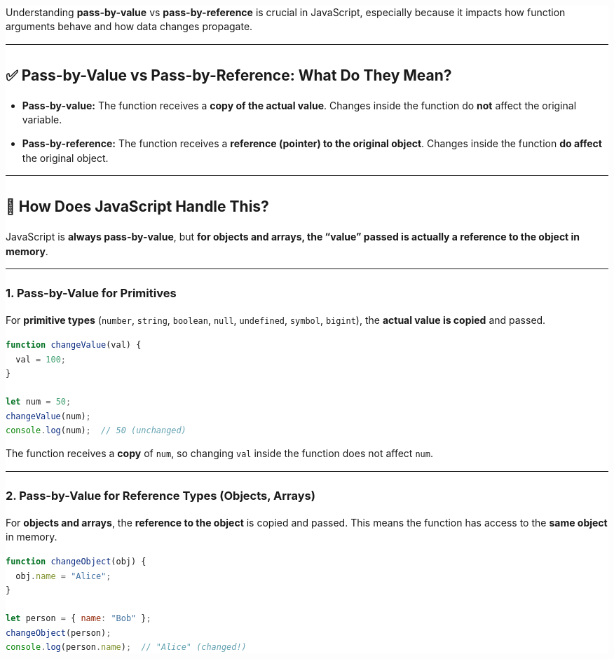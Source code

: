 Understanding **pass-by-value** vs **pass-by-reference** is crucial in JavaScript, especially because it impacts how function arguments behave and how data changes propagate.

---

## ✅ Pass-by-Value vs Pass-by-Reference: What Do They Mean?

* **Pass-by-value:**
  The function receives a **copy of the actual value**. Changes inside the function do **not** affect the original variable.

* **Pass-by-reference:**
  The function receives a **reference (pointer) to the original object**. Changes inside the function **do affect** the original object.

---

## 🔹 How Does JavaScript Handle This?

JavaScript is **always pass-by-value**, but **for objects and arrays, the “value” passed is actually a reference to the object in memory**.

---

### 1. Pass-by-Value for Primitives

For **primitive types** (`number`, `string`, `boolean`, `null`, `undefined`, `symbol`, `bigint`), the **actual value is copied** and passed.

```javascript
function changeValue(val) {
  val = 100;
}

let num = 50;
changeValue(num);
console.log(num);  // 50 (unchanged)
```

The function receives a **copy** of `num`, so changing `val` inside the function does not affect `num`.

---

### 2. Pass-by-Value for Reference Types (Objects, Arrays)

For **objects and arrays**, the **reference to the object** is copied and passed. This means the function has access to the **same object** in memory.

```javascript
function changeObject(obj) {
  obj.name = "Alice";
}

let person = { name: "Bob" };
changeObject(person);
console.log(person.name);  // "Alice" (changed!)
```
